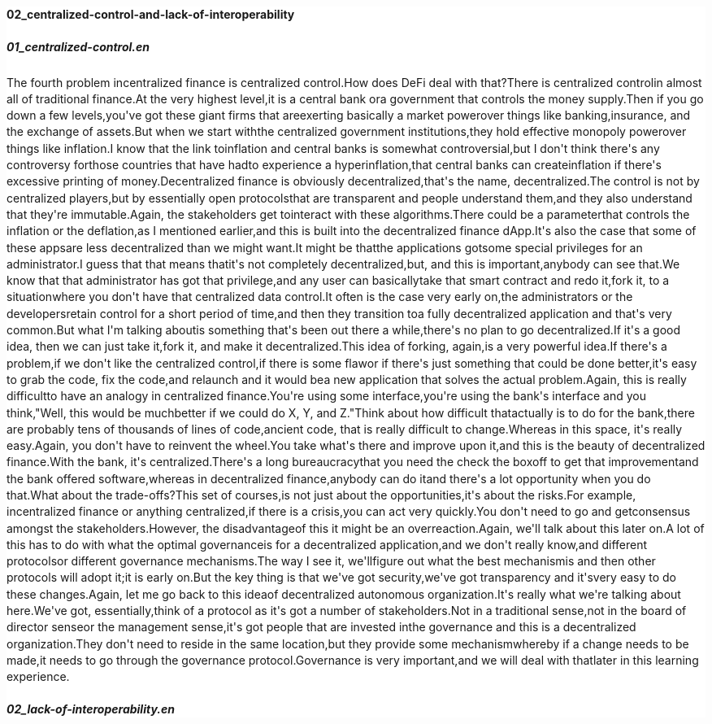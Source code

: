 #### 02_centralized-control-and-lack-of-interoperability

##### 01_centralized-control.en

The fourth problem incentralized finance is centralized control.How does DeFi deal with that?There is centralized controlin almost all of traditional finance.At the very highest level,it is a central bank ora government that controls the money supply.Then if you go down a few levels,you've got these giant firms that areexerting basically a market powerover things like banking,insurance, and the exchange of assets.But when we start withthe centralized government institutions,they hold effective monopoly powerover things like inflation.I know that the link toinflation and central banks is somewhat controversial,but I don't think there's any controversy forthose countries that have hadto experience a hyperinflation,that central banks can createinflation if there's excessive printing of money.Decentralized finance is obviously decentralized,that's the name, decentralized.The control is not by centralized players,but by essentially open protocolsthat are transparent and people understand them,and they also understand that they're immutable.Again, the stakeholders get tointeract with these algorithms.There could be a parameterthat controls the inflation or the deflation,as I mentioned earlier,and this is built into the decentralized finance dApp.It's also the case that some of these appsare less decentralized than we might want.It might be thatthe applications gotsome special privileges for an administrator.I guess that that means thatit's not completely decentralized,but, and this is important,anybody can see that.We know that that administrator has got that privilege,and any user can basicallytake that smart contract and redo it,fork it, to a situationwhere you don't have that centralized data control.It often is the case very early on,the administrators or the developersretain control for a short period of time,and then they transition toa fully decentralized application and that's very common.But what I'm talking aboutis something that's been out there a while,there's no plan to go decentralized.If it's a good idea, then we can just take it,fork it, and make it decentralized.This idea of forking, again,is a very powerful idea.If there's a problem,if we don't like the centralized control,if there is some flawor if there's just something that could be done better,it's easy to grab the code, fix the code,and relaunch and it would bea new application that solves the actual problem.Again, this is really difficultto have an analogy in centralized finance.You're using some interface,you're using the bank's interface and you think,"Well, this would be muchbetter if we could do X, Y, and Z."Think about how difficult thatactually is to do for the bank,there are probably tens of thousands of lines of code,ancient code, that is really difficult to change.Whereas in this space, it's really easy.Again, you don't have to reinvent the wheel.You take what's there and improve upon it,and this is the beauty of decentralized finance.With the bank, it's centralized.There's a long bureaucracythat you need the check the boxoff to get that improvementand the bank offered software,whereas in decentralized finance,anybody can do itand there's a lot opportunity when you do that.What about the trade-offs?This set of courses,is not just about the opportunities,it's about the risks.For example, incentralized finance or anything centralized,if there is a crisis,you can act very quickly.You don't need to go and getconsensus amongst the stakeholders.However, the disadvantageof this it might be an overreaction.Again, we'll talk about this later on.A lot of this has to do with what the optimal governanceis for a decentralized application,and we don't really know,and different protocolsor different governance mechanisms.The way I see it, we'llfigure out what the best mechanismis and then other protocols will adopt it;it is early on.But the key thing is that we've got security,we've got transparency and it'svery easy to do these changes.Again, let me go back to this ideaof decentralized autonomous organization.It's really what we're talking about here.We've got, essentially,think of a protocol as it's got a number of stakeholders.Not in a traditional sense,not in the board of director senseor the management sense,it's got people that are invested inthe governance and this is a decentralized organization.They don't need to reside in the same location,but they provide some mechanismwhereby if a change needs to be made,it needs to go through the governance protocol.Governance is very important,and we will deal with thatlater in this learning experience.

##### 02_lack-of-interoperability.en
